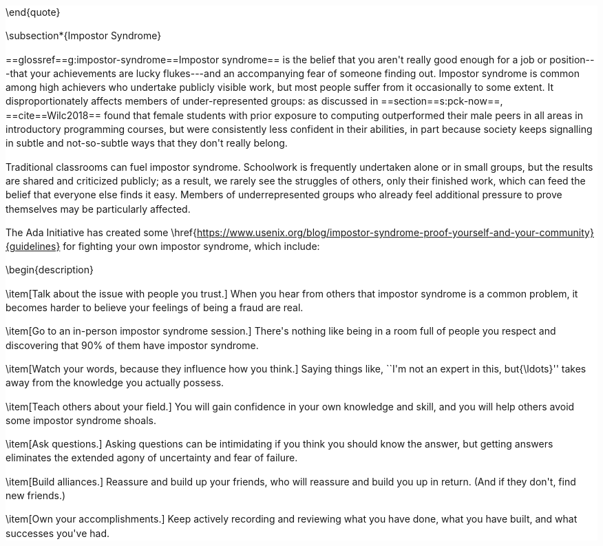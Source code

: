 \end{quote}

\subsection*{Impostor Syndrome}

==glossref==g:impostor-syndrome==Impostor syndrome== is the belief that
you aren't really good enough for a job or position---that your
achievements are lucky flukes---and an accompanying fear of someone
finding out.  Impostor syndrome is common among high achievers who
undertake publicly visible work, but most people suffer from it
occasionally to some extent.  It disproportionately affects members of
under-represented groups: as discussed in ==section==s:pck-now==,
==cite==Wilc2018== found that female students with prior exposure to
computing outperformed their male peers in all areas in introductory
programming courses, but were consistently less confident in their
abilities, in part because society keeps signalling in subtle and
not-so-subtle ways that they don't really belong.

Traditional classrooms can fuel impostor syndrome.  Schoolwork is
frequently undertaken alone or in small groups, but the results are
shared and criticized publicly; as a result, we rarely see the
struggles of others, only their finished work, which can feed the
belief that everyone else finds it easy.  Members of underrepresented
groups who already feel additional pressure to prove themselves may be
particularly affected.

The Ada Initiative has created some
\href{https://www.usenix.org/blog/impostor-syndrome-proof-yourself-and-your-community}{guidelines}
for fighting your own impostor syndrome, which include:

\begin{description}

\item[Talk about the issue with people you trust.] When you hear from
  others that impostor syndrome is a common problem, it becomes harder
  to believe your feelings of being a fraud are real.

\item[Go to an in-person impostor syndrome session.]  There's nothing
  like being in a room full of people you respect and discovering that
  90\% of them have impostor syndrome.

\item[Watch your words, because they influence how you think.]  Saying
  things like, ``I'm not an expert in this, but{\ldots}'' takes away
  from the knowledge you actually possess.

\item[Teach others about your field.] You will gain confidence in your
  own knowledge and skill, and you will help others avoid some
  impostor syndrome shoals.

\item[Ask questions.] Asking questions can be intimidating if you
  think you should know the answer, but getting answers eliminates the
  extended agony of uncertainty and fear of failure.

\item[Build alliances.] Reassure and build up your friends, who will
  reassure and build you up in return. (And if they don't, find new
  friends.)

\item[Own your accomplishments.] Keep actively recording and reviewing
  what you have done, what you have built, and what successes you've
  had.
